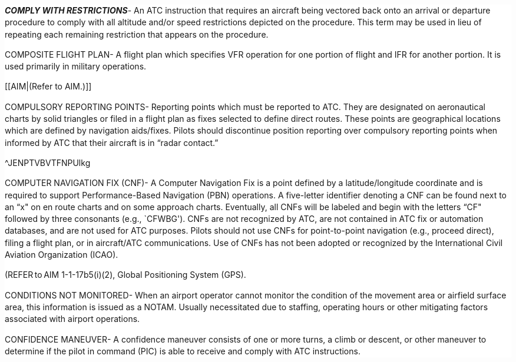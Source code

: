 ***COMPLY WITH RESTRICTIONS***- An ATC instruction that requires an aircraft being vectored back onto an arrival or departure procedure to comply with all altitude and/or speed restrictions depicted on the procedure. This term may be used in lieu of repeating each remaining restriction that appears on the procedure.

</div>

<div>

COMPOSITE FLIGHT PLAN- A flight plan which specifies VFR operation for one portion of flight and IFR for another portion. It is used primarily in military operations.

[[AIM|(Refer to AIM.)]]

</div>

<div>

COMPULSORY REPORTING POINTS- Reporting points which must be reported to ATC. They are designated on aeronautical charts by solid triangles or filed in a flight plan as fixes selected to define direct routes. These points are geographical locations which are defined by navigation aids/fixes. Pilots should discontinue position reporting over compulsory reporting points when informed by ATC that their aircraft is in “radar contact.”

^JENPTVBVTFNPUlkg

</div>

<div>

COMPUTER NAVIGATION FIX (CNF)- A Computer Navigation Fix is a point defined by a latitude/longitude coordinate and is required to support Performance-Based Navigation (PBN) operations. A five-letter identifier denoting a CNF can be found next to an “x" on en route charts and on some approach charts. Eventually, all CNFs will be labeled and begin with the letters “CF" followed by three consonants (e.g., \`CFWBG'). CNFs are not recognized by ATC, are not contained in ATC fix or automation databases, and are not used for ATC purposes. Pilots should not use CNFs for point-to-point navigation (e.g., proceed direct), filing a flight plan, or in aircraft/ATC communications. Use of CNFs has not been adopted or recognized by the International Civil Aviation Organization (ICAO).

(REFER to AIM 1-1-17b5(i)(2), Global Positioning System (GPS).

</div>

<div>

CONDITIONS NOT MONITORED- When an airport operator cannot monitor the condition of the movement area or airfield surface area, this information is issued as a NOTAM. Usually necessitated due to staffing, operating hours or other mitigating factors associated with airport operations.

</div>

<div>

CONFIDENCE MANEUVER- A confidence maneuver consists of one or more turns, a climb or descent, or other maneuver to determine if the pilot in command (PIC) is able to receive and comply with ATC instructions.

</div>

<div>

